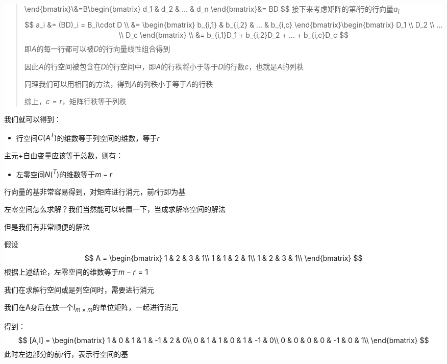 > \end{bmatrix}\\&=B\begin{bmatrix}
> d_1 & d_2 & ... & d_n
> \end{bmatrix}&= BD
> $$
> 接下来考虑矩阵的第$i$行的行向量$a_i$​
> $$
> a_i &= (BD)_i = B_i\cdot D \\
> &= \begin{bmatrix}
> b_{i,1} & b_{i,2} & ... & b_{i,c}
> \end{bmatrix}\begin{bmatrix}
> D_1 \\ D_2 \\ ... \\ D_c
> \end{bmatrix} \\
> &= b_{i,1}D_1 + b_{i,2}D_2 + ... + b_{i,c}D_c
> $$
> 即$A$的每一行都可以被$D$的行向量线性组合得到
>
> 因此$A$的行空间被包含在$D$的行空间中，即$A$的行秩将小于等于$D$的行数$c$，也就是$A$的列秩
>
> 同理我们可以用相同的方法，得到$A$的列秩小于等于$A$的行秩
>
> 综上，$c=r$，矩阵行秩等于列秩



我们就可以得到：

- 行空间$C(A^T)$的维数等于列空间的维数，等于$r$

主元+自由变量应该等于总数，则有：

-   左零空间$N(^T)$的维数等于$m-r$



行向量的基非常容易得到，对矩阵进行消元，前$r$行即为基

左零空间怎么求解？我们当然能可以转置一下，当成求解零空间的解法

但是我们有非常顺便的解法



假设
$$
A = \begin{bmatrix}
1 & 2 & 3 & 1\\
1 & 1 & 2 & 1\\
1 & 2 & 3 & 1\\
\end{bmatrix}
$$
根据上述结论，左零空间的维数等于$m-r=1$

我们在求解行空间或是列空间时，需要进行消元

我们在A身后在放一个$I_{m\times m}$的单位矩阵，一起进行消元

得到：
$$
[A,I] = \begin{bmatrix}
1 & 0 & 1 & 1 & -1 & 2 & 0\\
0 & 1 & 1 & 0 & 1 & -1 & 0\\
0 & 0 & 0 & 0 & -1 & 0 & 1\\
\end{bmatrix}
$$
此时左边部分的前$r$行，表示行空间的基
